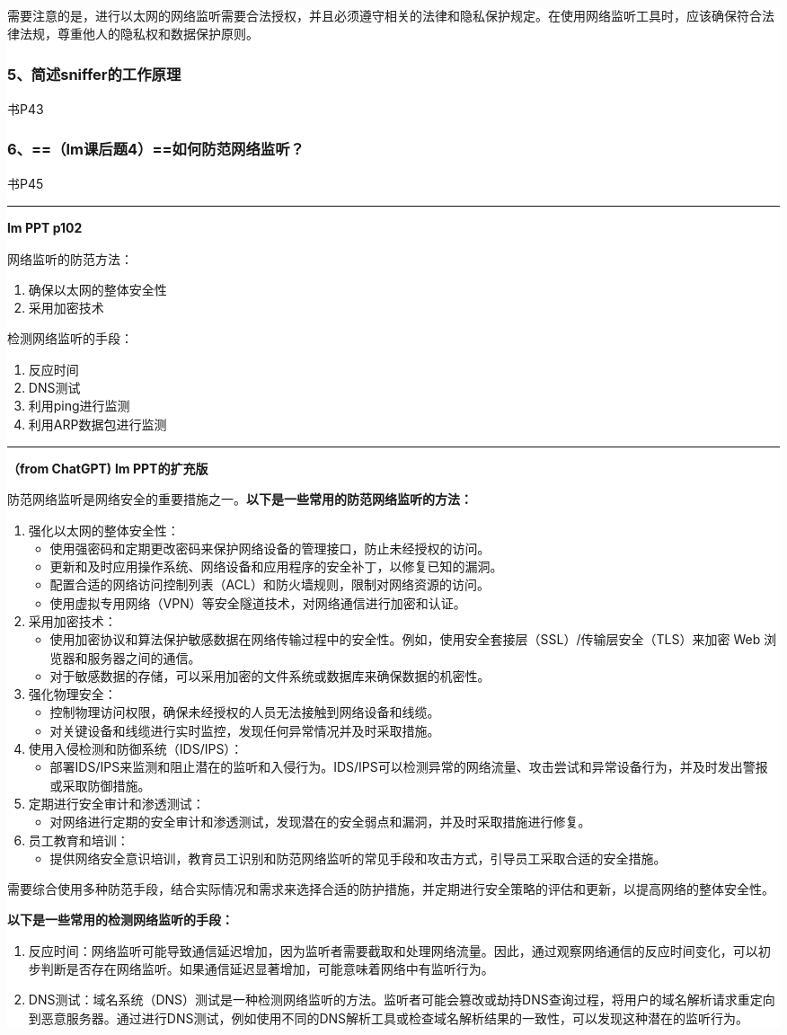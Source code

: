 需要注意的是，进行以太网的网络监听需要合法授权，并且必须遵守相关的法律和隐私保护规定。在使用网络监听工具时，应该确保符合法律法规，尊重他人的隐私权和数据保护原则。

### 5、简述**sniffer**的工作原理

书P43

### 6、==（lm课后题4）==如何防范**网络监听**？

书P45

---

**lm PPT p102**

网络监听的防范方法：

1. 确保以太网的整体安全性
2. 采用加密技术

检测网络监听的手段：

1. 反应时间
2. DNS测试
3. 利用ping进行监测
4. 利用ARP数据包进行监测

---

**（from ChatGPT)** **lm PPT的扩充版**

防范网络监听是网络安全的重要措施之一。**以下是一些常用的防范网络监听的方法：**

1. 强化以太网的整体安全性：
   - 使用强密码和定期更改密码来保护网络设备的管理接口，防止未经授权的访问。
   - 更新和及时应用操作系统、网络设备和应用程序的安全补丁，以修复已知的漏洞。
   - 配置合适的网络访问控制列表（ACL）和防火墙规则，限制对网络资源的访问。
   - 使用虚拟专用网络（VPN）等安全隧道技术，对网络通信进行加密和认证。
2. 采用加密技术：
   - 使用加密协议和算法保护敏感数据在网络传输过程中的安全性。例如，使用安全套接层（SSL）/传输层安全（TLS）来加密 Web 浏览器和服务器之间的通信。
   - 对于敏感数据的存储，可以采用加密的文件系统或数据库来确保数据的机密性。
3. 强化物理安全：
   - 控制物理访问权限，确保未经授权的人员无法接触到网络设备和线缆。
   - 对关键设备和线缆进行实时监控，发现任何异常情况并及时采取措施。
4. 使用入侵检测和防御系统（IDS/IPS）：
   - 部署IDS/IPS来监测和阻止潜在的监听和入侵行为。IDS/IPS可以检测异常的网络流量、攻击尝试和异常设备行为，并及时发出警报或采取防御措施。
5. 定期进行安全审计和渗透测试：
   - 对网络进行定期的安全审计和渗透测试，发现潜在的安全弱点和漏洞，并及时采取措施进行修复。
6. 员工教育和培训：
   - 提供网络安全意识培训，教育员工识别和防范网络监听的常见手段和攻击方式，引导员工采取合适的安全措施。

需要综合使用多种防范手段，结合实际情况和需求来选择合适的防护措施，并定期进行安全策略的评估和更新，以提高网络的整体安全性。

**以下是一些常用的检测网络监听的手段：**

1. 反应时间：网络监听可能导致通信延迟增加，因为监听者需要截取和处理网络流量。因此，通过观察网络通信的反应时间变化，可以初步判断是否存在网络监听。如果通信延迟显著增加，可能意味着网络中有监听行为。

2. DNS测试：域名系统（DNS）测试是一种检测网络监听的方法。监听者可能会篡改或劫持DNS查询过程，将用户的域名解析请求重定向到恶意服务器。通过进行DNS测试，例如使用不同的DNS解析工具或检查域名解析结果的一致性，可以发现这种潜在的监听行为。
